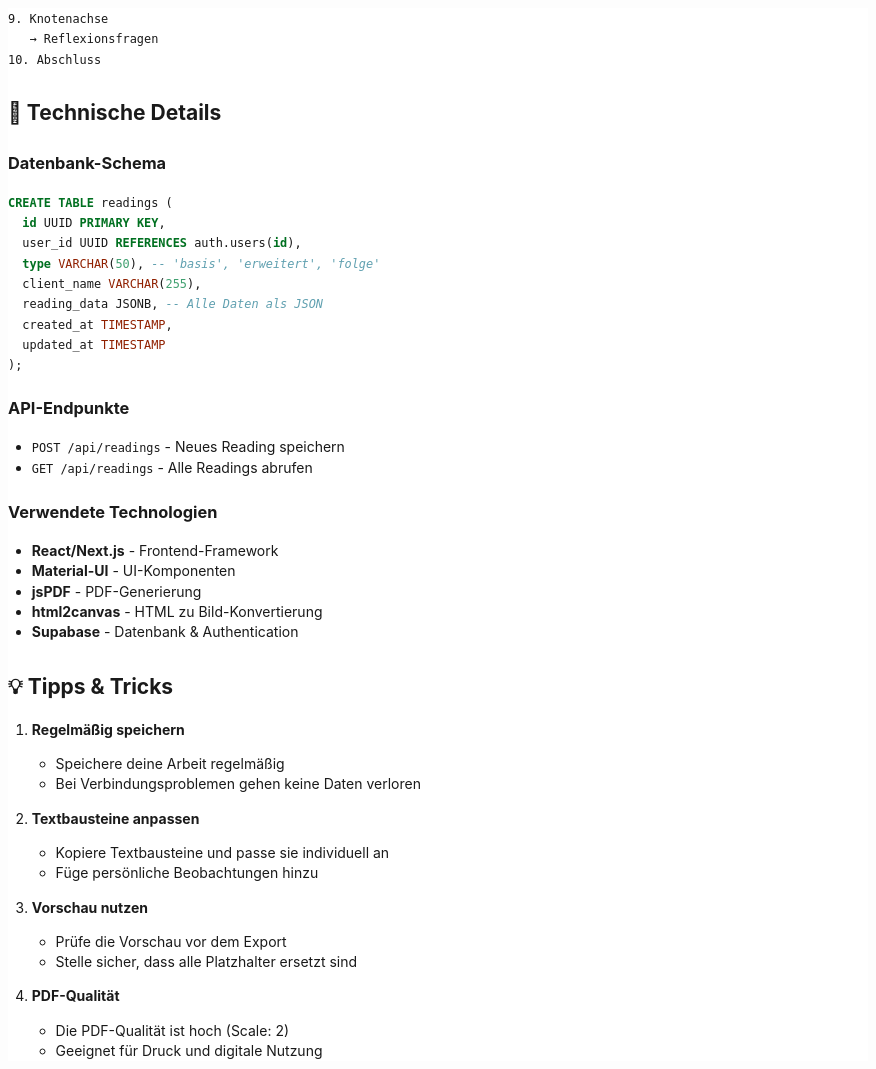 ```
9. Knotenachse
   → Reflexionsfragen
10. Abschluss
```

## 🔧 Technische Details

### Datenbank-Schema

```sql
CREATE TABLE readings (
  id UUID PRIMARY KEY,
  user_id UUID REFERENCES auth.users(id),
  type VARCHAR(50), -- 'basis', 'erweitert', 'folge'
  client_name VARCHAR(255),
  reading_data JSONB, -- Alle Daten als JSON
  created_at TIMESTAMP,
  updated_at TIMESTAMP
);
```

### API-Endpunkte

- `POST /api/readings` - Neues Reading speichern
- `GET /api/readings` - Alle Readings abrufen

### Verwendete Technologien

- **React/Next.js** - Frontend-Framework
- **Material-UI** - UI-Komponenten
- **jsPDF** - PDF-Generierung
- **html2canvas** - HTML zu Bild-Konvertierung
- **Supabase** - Datenbank & Authentication

## 💡 Tipps & Tricks

1. **Regelmäßig speichern**
   - Speichere deine Arbeit regelmäßig
   - Bei Verbindungsproblemen gehen keine Daten verloren

2. **Textbausteine anpassen**
   - Kopiere Textbausteine und passe sie individuell an
   - Füge persönliche Beobachtungen hinzu

3. **Vorschau nutzen**
   - Prüfe die Vorschau vor dem Export
   - Stelle sicher, dass alle Platzhalter ersetzt sind

4. **PDF-Qualität**
   - Die PDF-Qualität ist hoch (Scale: 2)
   - Geeignet für Druck und digitale Nutzung
